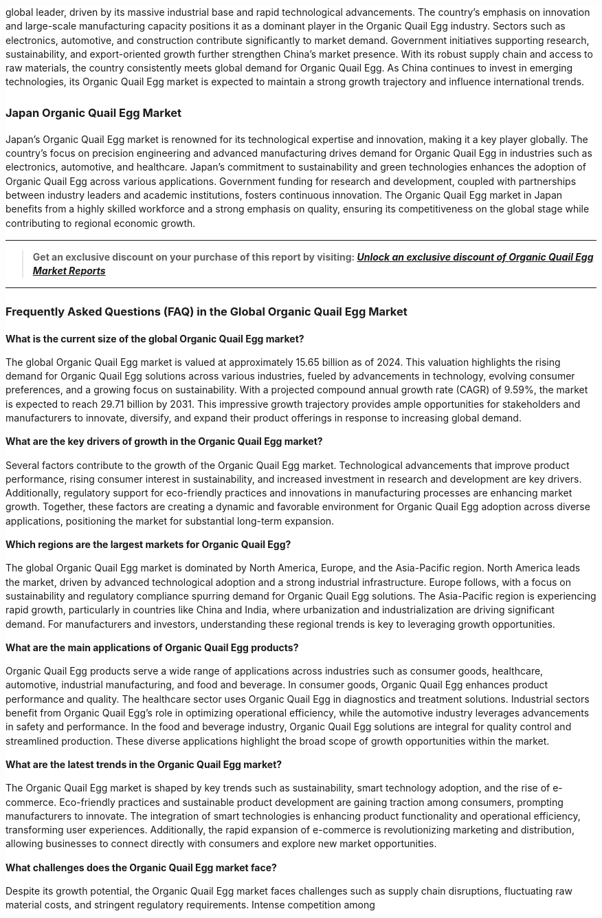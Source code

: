 global leader, driven by its massive industrial base and rapid technological advancements. The country&rsquo;s emphasis on innovation and large-scale manufacturing capacity positions it as a dominant player in the Organic Quail Egg industry. Sectors such as electronics, automotive, and construction contribute significantly to market demand. Government initiatives supporting research, sustainability, and export-oriented growth further strengthen China&rsquo;s market presence. With its robust supply chain and access to raw materials, the country consistently meets global demand for Organic Quail Egg. As China continues to invest in emerging technologies, its Organic Quail Egg market is expected to maintain a strong growth trajectory and influence international trends.</p><h3>Japan Organic Quail Egg Market</h3><p>Japan&rsquo;s Organic Quail Egg market is renowned for its technological expertise and innovation, making it a key player globally. The country&rsquo;s focus on precision engineering and advanced manufacturing drives demand for Organic Quail Egg in industries such as electronics, automotive, and healthcare. Japan&rsquo;s commitment to sustainability and green technologies enhances the adoption of Organic Quail Egg across various applications. Government funding for research and development, coupled with partnerships between industry leaders and academic institutions, fosters continuous innovation. The Organic Quail Egg market in Japan benefits from a highly skilled workforce and a strong emphasis on quality, ensuring its competitiveness on the global stage while contributing to regional economic growth.</p><hr /><blockquote><p><strong>Get an exclusive discount on your purchase of this report by visiting: <em><a href="://marketresearchpulse.com/ask-for-discount/20552?utm_source=Github&amp;utm_medium=0116">Unlock an exclusive discount of Organic Quail Egg Market Reports</a></em>&nbsp;</strong></p></blockquote><hr /><h3>Frequently Asked Questions (FAQ) in the Global Organic Quail Egg Market</h3><p><strong>What is the current size of the global Organic Quail Egg market?</strong></p><p>The global Organic Quail Egg market is valued at approximately 15.65 billion as of 2024. This valuation highlights the rising demand for Organic Quail Egg solutions across various industries, fueled by advancements in technology, evolving consumer preferences, and a growing focus on sustainability. With a projected compound annual growth rate (CAGR) of 9.59%, the market is expected to reach 29.71 billion by 2031. This impressive growth trajectory provides ample opportunities for stakeholders and manufacturers to innovate, diversify, and expand their product offerings in response to increasing global demand.</p><p><strong>What are the key drivers of growth in the Organic Quail Egg market?</strong></p><p>Several factors contribute to the growth of the Organic Quail Egg market. Technological advancements that improve product performance, rising consumer interest in sustainability, and increased investment in research and development are key drivers. Additionally, regulatory support for eco-friendly practices and innovations in manufacturing processes are enhancing market growth. Together, these factors are creating a dynamic and favorable environment for Organic Quail Egg adoption across diverse applications, positioning the market for substantial long-term expansion.</p><p><strong>Which regions are the largest markets for Organic Quail Egg?</strong></p><p>The global Organic Quail Egg market is dominated by North America, Europe, and the Asia-Pacific region. North America leads the market, driven by advanced technological adoption and a strong industrial infrastructure. Europe follows, with a focus on sustainability and regulatory compliance spurring demand for Organic Quail Egg solutions. The Asia-Pacific region is experiencing rapid growth, particularly in countries like China and India, where urbanization and industrialization are driving significant demand. For manufacturers and investors, understanding these regional trends is key to leveraging growth opportunities.</p><p><strong>What are the main applications of Organic Quail Egg products?</strong></p><p>Organic Quail Egg products serve a wide range of applications across industries such as consumer goods, healthcare, automotive, industrial manufacturing, and food and beverage. In consumer goods, Organic Quail Egg enhances product performance and quality. The healthcare sector uses Organic Quail Egg in diagnostics and treatment solutions. Industrial sectors benefit from Organic Quail Egg&rsquo;s role in optimizing operational efficiency, while the automotive industry leverages advancements in safety and performance. In the food and beverage industry, Organic Quail Egg solutions are integral for quality control and streamlined production. These diverse applications highlight the broad scope of growth opportunities within the market.</p><p><strong>What are the latest trends in the Organic Quail Egg market?</strong></p><p>The Organic Quail Egg market is shaped by key trends such as sustainability, smart technology adoption, and the rise of e-commerce. Eco-friendly practices and sustainable product development are gaining traction among consumers, prompting manufacturers to innovate. The integration of smart technologies is enhancing product functionality and operational efficiency, transforming user experiences. Additionally, the rapid expansion of e-commerce is revolutionizing marketing and distribution, allowing businesses to connect directly with consumers and explore new market opportunities.</p><p><strong>What challenges does the Organic Quail Egg market face?</strong></p><p>Despite its growth potential, the Organic Quail Egg market faces challenges such as supply chain disruptions, fluctuating raw material costs, and stringent regulatory requirements. Intense competition among
